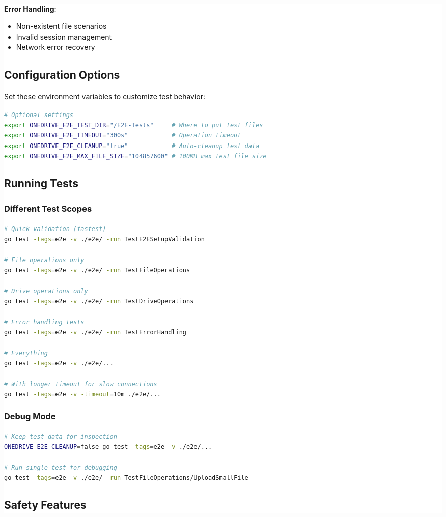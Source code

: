 **Error Handling**:
- Non-existent file scenarios
- Invalid session management
- Network error recovery

## Configuration Options

Set these environment variables to customize test behavior:

```bash
# Optional settings
export ONEDRIVE_E2E_TEST_DIR="/E2E-Tests"     # Where to put test files
export ONEDRIVE_E2E_TIMEOUT="300s"            # Operation timeout  
export ONEDRIVE_E2E_CLEANUP="true"            # Auto-cleanup test data
export ONEDRIVE_E2E_MAX_FILE_SIZE="104857600" # 100MB max test file size
```

## Running Tests

### Different Test Scopes

```bash
# Quick validation (fastest)
go test -tags=e2e -v ./e2e/ -run TestE2ESetupValidation

# File operations only
go test -tags=e2e -v ./e2e/ -run TestFileOperations  

# Drive operations only
go test -tags=e2e -v ./e2e/ -run TestDriveOperations

# Error handling tests
go test -tags=e2e -v ./e2e/ -run TestErrorHandling

# Everything
go test -tags=e2e -v ./e2e/...

# With longer timeout for slow connections
go test -tags=e2e -v -timeout=10m ./e2e/...
```

### Debug Mode

```bash
# Keep test data for inspection
ONEDRIVE_E2E_CLEANUP=false go test -tags=e2e -v ./e2e/...

# Run single test for debugging
go test -tags=e2e -v ./e2e/ -run TestFileOperations/UploadSmallFile
```

## Safety Features
